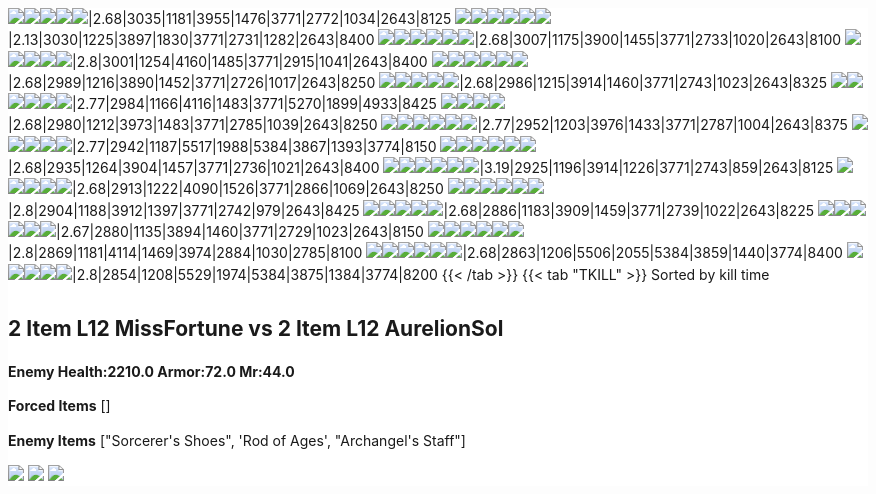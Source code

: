 ![](/item/6691.png)![](/item/3074.png)![](/item/1001.png)![](/item/1055.png)![](/item/1037.png)|2.68|3035|1181|3955|1476|3771|2772|1034|2643|8125
![](/item/6676.png)![](/item/6675.png)![](/item/1001.png)![](/item/1053.png)![](/item/1055.png)![](/item/1036.png)|2.13|3030|1225|3897|1830|3771|2731|1282|2643|8400
![](/item/6691.png)![](/item/6693.png)![](/item/1001.png)![](/item/1053.png)![](/item/1055.png)![](/item/1036.png)|2.68|3007|1175|3900|1455|3771|2733|1020|2643|8100
![](/item/3142.png)![](/item/3072.png)![](/item/1055.png)![](/item/1038.png)![](/item/1036.png)|2.8|3001|1254|4160|1485|3771|2915|1041|2643|8400
![](/item/6676.png)![](/item/3179.png)![](/item/1001.png)![](/item/1053.png)![](/item/1055.png)![](/item/1038.png)|2.68|2989|1216|3890|1452|3771|2726|1017|2643|8250
![](/item/3142.png)![](/item/6693.png)![](/item/1053.png)![](/item/1055.png)![](/item/1037.png)|2.68|2986|1215|3914|1460|3771|2743|1023|2643|8325
![](/item/6691.png)![](/item/3156.png)![](/item/1001.png)![](/item/1053.png)![](/item/1055.png)![](/item/1037.png)|2.77|2984|1166|4116|1483|3771|5270|1899|4933|8425
![](/item/3074.png)![](/item/3142.png)![](/item/1055.png)![](/item/1038.png)|2.68|2980|1212|3973|1483|3771|2785|1039|2643|8250
![](/item/3074.png)![](/item/6676.png)![](/item/1001.png)![](/item/1055.png)![](/item/1037.png)![](/item/1036.png)|2.77|2952|1203|3976|1433|3771|2787|1004|2643|8375
![](/item/6691.png)![](/item/6673.png)![](/item/1001.png)![](/item/1055.png)![](/item/1038.png)|2.77|2942|1187|5517|1988|5384|3867|1393|3774|8150
![](/item/6676.png)![](/item/3031.png)![](/item/1001.png)![](/item/1053.png)![](/item/1055.png)![](/item/1036.png)|2.68|2935|1264|3904|1457|3771|2736|1021|2643|8400
![](/item/6676.png)![](/item/6695.png)![](/item/1001.png)![](/item/1053.png)![](/item/1055.png)![](/item/1037.png)|3.19|2925|1196|3914|1226|3771|2743|859|2643|8125
![](/item/6676.png)![](/item/3072.png)![](/item/1001.png)![](/item/1055.png)![](/item/1038.png)|2.68|2913|1222|4090|1526|3771|2866|1069|2643|8250
![](/item/6676.png)![](/item/3004.png)![](/item/1001.png)![](/item/1053.png)![](/item/1055.png)![](/item/1037.png)|2.8|2904|1188|3912|1397|3771|2742|979|2643|8425
![](/item/3142.png)![](/item/3004.png)![](/item/1053.png)![](/item/1055.png)![](/item/1037.png)|2.68|2886|1183|3909|1459|3771|2739|1022|2643|8225
![](/item/6691.png)![](/item/3006.png)![](/item/1053.png)![](/item/1055.png)![](/item/1038.png)![](/item/1038.png)|2.67|2880|1135|3894|1460|3771|2729|1023|2643|8150
![](/item/6676.png)![](/item/6692.png)![](/item/1001.png)![](/item/1053.png)![](/item/1055.png)![](/item/1036.png)|2.8|2869|1181|4114|1469|3974|2884|1030|2785|8100
![](/item/6676.png)![](/item/6673.png)![](/item/1001.png)![](/item/1055.png)![](/item/1038.png)![](/item/1036.png)|2.68|2863|1206|5506|2055|5384|3859|1440|3774|8400
![](/item/3142.png)![](/item/6673.png)![](/item/1055.png)![](/item/1038.png)![](/item/1036.png)|2.8|2854|1208|5529|1974|5384|3875|1384|3774|8200
{{< /tab >}}
{{< tab "TKILL" >}}
Sorted by kill time
## 2 Item L12 MissFortune vs 2 Item L12 AurelionSol

**Enemy Health:2210.0 Armor:72.0 Mr:44.0**


**Forced Items** []








**Enemy Items** ["Sorcerer's Shoes", 'Rod of Ages', "Archangel's Staff"]





![](/item/3020.png)
![](/item/6657.png)
![](/item/3003.png)
